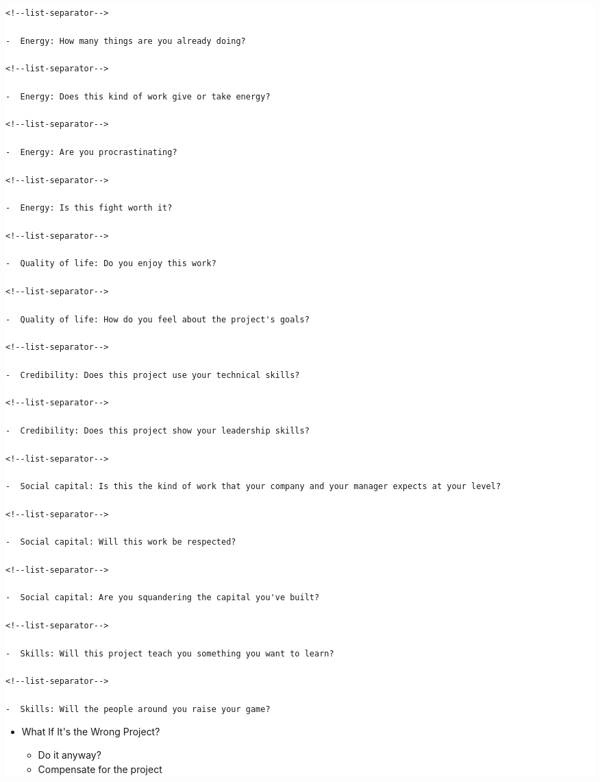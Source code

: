     <!--list-separator-->

    -  Energy: How many things are you already doing?

    <!--list-separator-->

    -  Energy: Does this kind of work give or take energy?

    <!--list-separator-->

    -  Energy: Are you procrastinating?

    <!--list-separator-->

    -  Energy: Is this fight worth it?

    <!--list-separator-->

    -  Quality of life: Do you enjoy this work?

    <!--list-separator-->

    -  Quality of life: How do you feel about the project's goals?

    <!--list-separator-->

    -  Credibility: Does this project use your technical skills?

    <!--list-separator-->

    -  Credibility: Does this project show your leadership skills?

    <!--list-separator-->

    -  Social capital: Is this the kind of work that your company and your manager expects at your level?

    <!--list-separator-->

    -  Social capital: Will this work be respected?

    <!--list-separator-->

    -  Social capital: Are you squandering the capital you've built?

    <!--list-separator-->

    -  Skills: Will this project teach you something you want to learn?

    <!--list-separator-->

    -  Skills: Will the people around you raise your game?



-  What If It's the Wrong Project?

    <!--list-separator-->

    -  Do it anyway?

    <!--list-separator-->

    -  Compensate for the project

    <!--list-separator-->
